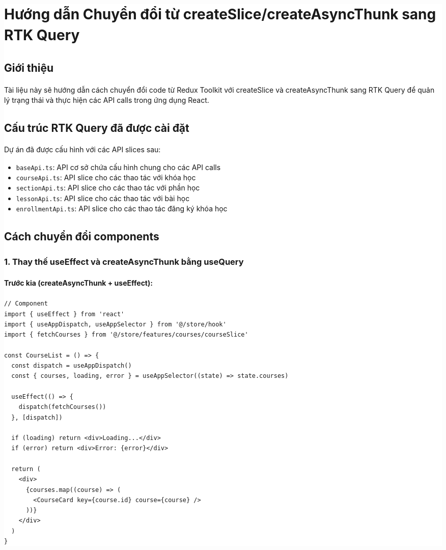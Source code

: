 # Hướng dẫn Chuyển đổi từ createSlice/createAsyncThunk sang RTK Query

## Giới thiệu

Tài liệu này sẽ hướng dẫn cách chuyển đổi code từ Redux Toolkit với createSlice và createAsyncThunk sang RTK Query để quản lý trạng thái và thực hiện các API calls trong ứng dụng React.

## Cấu trúc RTK Query đã được cài đặt

Dự án đã được cấu hình với các API slices sau:

- `baseApi.ts`: API cơ sở chứa cấu hình chung cho các API calls
- `courseApi.ts`: API slice cho các thao tác với khóa học
- `sectionApi.ts`: API slice cho các thao tác với phần học
- `lessonApi.ts`: API slice cho các thao tác với bài học
- `enrollmentApi.ts`: API slice cho các thao tác đăng ký khóa học

## Cách chuyển đổi components

### 1. Thay thế useEffect và createAsyncThunk bằng useQuery

#### Trước kia (createAsyncThunk + useEffect):

```tsx
// Component
import { useEffect } from 'react'
import { useAppDispatch, useAppSelector } from '@/store/hook'
import { fetchCourses } from '@/store/features/courses/courseSlice'

const CourseList = () => {
  const dispatch = useAppDispatch()
  const { courses, loading, error } = useAppSelector((state) => state.courses)

  useEffect(() => {
    dispatch(fetchCourses())
  }, [dispatch])

  if (loading) return <div>Loading...</div>
  if (error) return <div>Error: {error}</div>

  return (
    <div>
      {courses.map((course) => (
        <CourseCard key={course.id} course={course} />
      ))}
    </div>
  )
}
```
